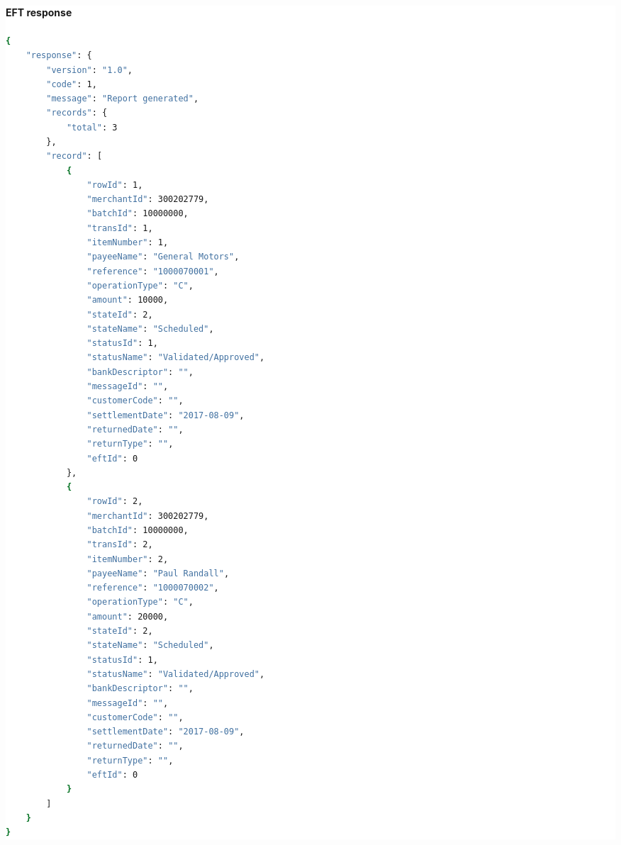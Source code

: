 #### EFT response

```bash
{
    "response": {
        "version": "1.0",
        "code": 1,
        "message": "Report generated",
        "records": {
            "total": 3
        },
        "record": [
            {
                "rowId": 1,
                "merchantId": 300202779,
                "batchId": 10000000,
                "transId": 1,
                "itemNumber": 1,
                "payeeName": "General Motors",
                "reference": "1000070001",
                "operationType": "C",
                "amount": 10000,
                "stateId": 2,
                "stateName": "Scheduled",
                "statusId": 1,
                "statusName": "Validated/Approved",
                "bankDescriptor": "",
                "messageId": "",
                "customerCode": "",
                "settlementDate": "2017-08-09",
                "returnedDate": "",
                "returnType": "",
                "eftId": 0
            },
            {
                "rowId": 2,
                "merchantId": 300202779,
                "batchId": 10000000,
                "transId": 2,
                "itemNumber": 2,
                "payeeName": "Paul Randall",
                "reference": "1000070002",
                "operationType": "C",
                "amount": 20000,
                "stateId": 2,
                "stateName": "Scheduled",
                "statusId": 1,
                "statusName": "Validated/Approved",
                "bankDescriptor": "",
                "messageId": "",
                "customerCode": "",
                "settlementDate": "2017-08-09",
                "returnedDate": "",
                "returnType": "",
                "eftId": 0
            }
        ]
    }
}
```
